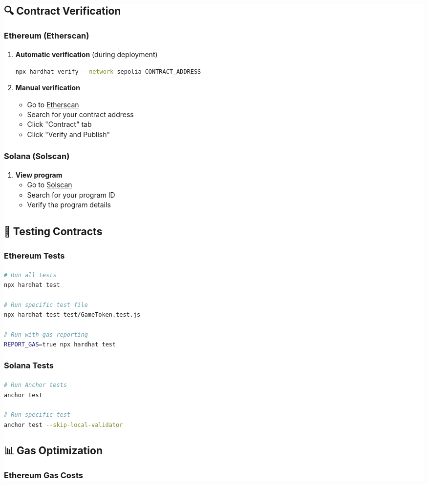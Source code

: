 ## 🔍 Contract Verification

### Ethereum (Etherscan)

1. **Automatic verification** (during deployment)
   ```bash
   npx hardhat verify --network sepolia CONTRACT_ADDRESS
   ```

2. **Manual verification**
   - Go to [Etherscan](https://etherscan.io/)
   - Search for your contract address
   - Click "Contract" tab
   - Click "Verify and Publish"

### Solana (Solscan)

1. **View program**
   - Go to [Solscan](https://solscan.io/)
   - Search for your program ID
   - Verify the program details

## 🧪 Testing Contracts

### Ethereum Tests

```bash
# Run all tests
npx hardhat test

# Run specific test file
npx hardhat test test/GameToken.test.js

# Run with gas reporting
REPORT_GAS=true npx hardhat test
```

### Solana Tests

```bash
# Run Anchor tests
anchor test

# Run specific test
anchor test --skip-local-validator
```

## 📊 Gas Optimization

### Ethereum Gas Costs

